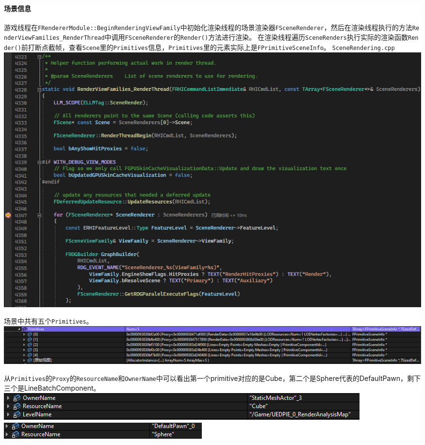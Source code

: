 #### 场景信息
游戏线程在`FRendererModule::BeginRenderingViewFamily`中初始化渲染线程的场景渲染器`FSceneRenderer`，然后在渲染线程执行的方法`RenderViewFamilies_RenderThread`中调用`FSceneRenderer`的`Render()`方法进行渲染。
在渲染线程遍历`SceneRenders`执行实际的渲染函数`Render()`前打断点截帧，查看`Scene`里的`Primitives`信息，`Primitives`里的元素实际上是`FPrimitiveSceneInfo`。
`SceneRendering.cpp`
![Alt text](image-16.png)

场景中共有五个`Primitives`。
![Alt text](image-20.png)

从`Primitives`的`Proxy`的`ResourceName`和`OwnerName`中可以看出第一个primitive对应的是Cube，第二个是Sphere代表的DefaultPawn，剩下三个是LineBatchComponent。
![Alt text](image-19.png)
![Alt text](image-21.png)
